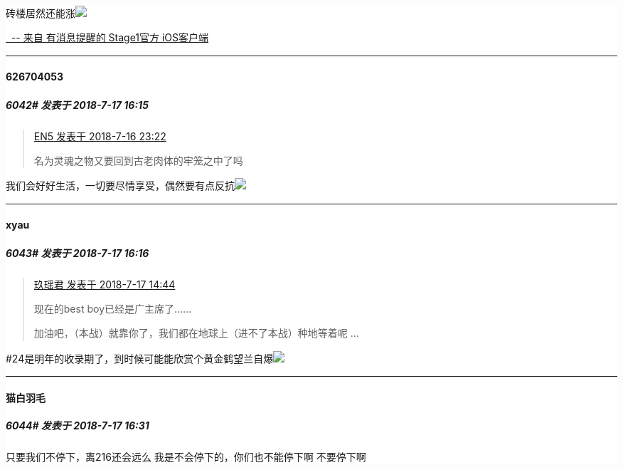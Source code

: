 


砖楼居然还能涨<img src="https://static.saraba1st.com/image/smiley/face2017/067.png" referrerpolicy="no-referrer">

[  -- 来自 有消息提醒的 Stage1官方 iOS客户端](https://itunes.apple.com/fi/app/saraba1st/id1221237470?mt=8)







*****

####  626704053  
##### 6042#       发表于 2018-7-17 16:15



<blockquote><a href="httphttps://bbs.saraba1st.com/2b/forum.php?mod=redirect&amp;goto=findpost&amp;pid=40355320&amp;ptid=1722710" target="_blank">EN5 发表于 2018-7-16 23:22</a>

名为灵魂之物又要回到古老肉体的牢笼之中了吗</blockquote>
我们会好好生活，一切要尽情享受，偶然要有点反抗<img src="https://static.saraba1st.com/image/smiley/face2017/067.png" referrerpolicy="no-referrer">







*****

####  xyau  
##### 6043#       发表于 2018-7-17 16:16



<blockquote><a href="httphttps://bbs.saraba1st.com/2b/forum.php?mod=redirect&amp;goto=findpost&amp;pid=40360796&amp;ptid=1722710" target="_blank">玖瑶君 发表于 2018-7-17 14:44</a>

现在的best boy已经是广主席了……

加油吧，（本战）就靠你了，我们都在地球上（进不了本战）种地等着呢 ...</blockquote>
#24是明年的收录期了，到时候可能能欣赏个黄金鹤望兰自爆<img src="https://static.saraba1st.com/image/smiley/face2017/067.png" referrerpolicy="no-referrer">







*****

####  猫白羽毛  
##### 6044#       发表于 2018-7-17 16:31




只要我们不停下，离216还会远么
我是不会停下的，你们也不能停下啊
不要停下啊
